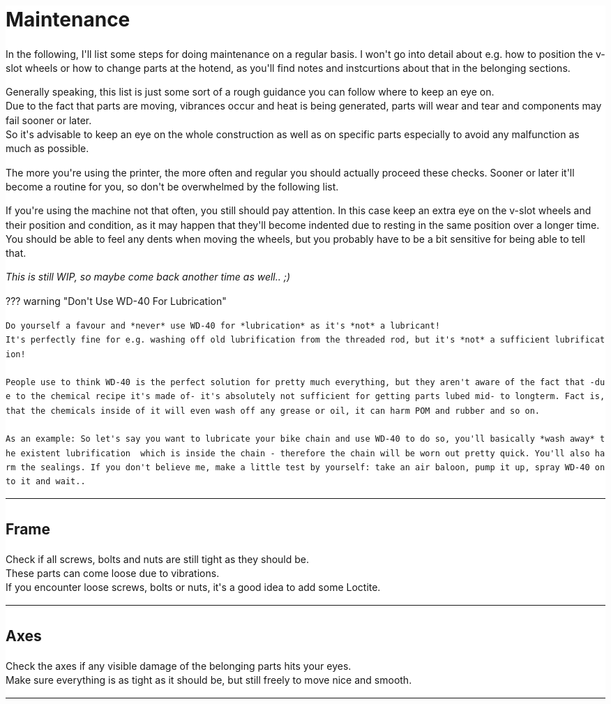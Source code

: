 # Maintenance 

In the following, I'll list some steps for doing maintenance on a regular basis. I won't go into detail about e.g. how to position the v-slot wheels or how to change parts at the hotend, as you'll find notes and instcurtions about that in the belonging sections.  

Generally speaking, this list is just some sort of a rough guidance you can follow where to keep an eye on.  
Due to the fact that parts are moving, vibrances occur and heat is being generated, parts will wear and tear and components may fail sooner or later.  
So it's advisable to keep an eye on the whole construction as well as on specific parts especially to avoid any malfunction as much as possible.  

The more you're using the printer, the more often and regular you should actually proceed these checks. Sooner or later it'll become a routine for you, so don't be overwhelmed by the following list.  

If you're using the machine not that often, you still should pay attention. In this case keep an extra eye on the v-slot wheels and their position and condition, as it may happen that they'll become indented due to resting in the same position over a longer time. You should be able to feel any dents when moving the wheels, but you probably have to be a bit sensitive for being able to tell that.
 

*This is still WIP, so maybe come back another time as well.. ;)*


??? warning "Don't Use WD-40 For Lubrication"
    
    Do yourself a favour and *never* use WD-40 for *lubrication* as it's *not* a lubricant!  
    It's perfectly fine for e.g. washing off old lubrification from the threaded rod, but it's *not* a sufficient lubrification!  

    People use to think WD-40 is the perfect solution for pretty much everything, but they aren't aware of the fact that -due to the chemical recipe it's made of- it's absolutely not sufficient for getting parts lubed mid- to longterm. Fact is, that the chemicals inside of it will even wash off any grease or oil, it can harm POM and rubber and so on.  

    As an example: So let's say you want to lubricate your bike chain and use WD-40 to do so, you'll basically *wash away* the existent lubrification  which is inside the chain - therefore the chain will be worn out pretty quick. You'll also harm the sealings. If you don't believe me, make a little test by yourself: take an air baloon, pump it up, spray WD-40 onto it and wait..  


---

## Frame

Check if all screws, bolts and nuts are still tight as they should be.  
These parts can come loose due to vibrations.  
If you encounter loose screws, bolts or nuts, it's a good idea to add some Loctite.  

---

## Axes

Check the axes if any visible damage of the belonging parts hits your eyes.  
Make sure everything is as tight as it should be, but still freely to move nice and smooth.  

---